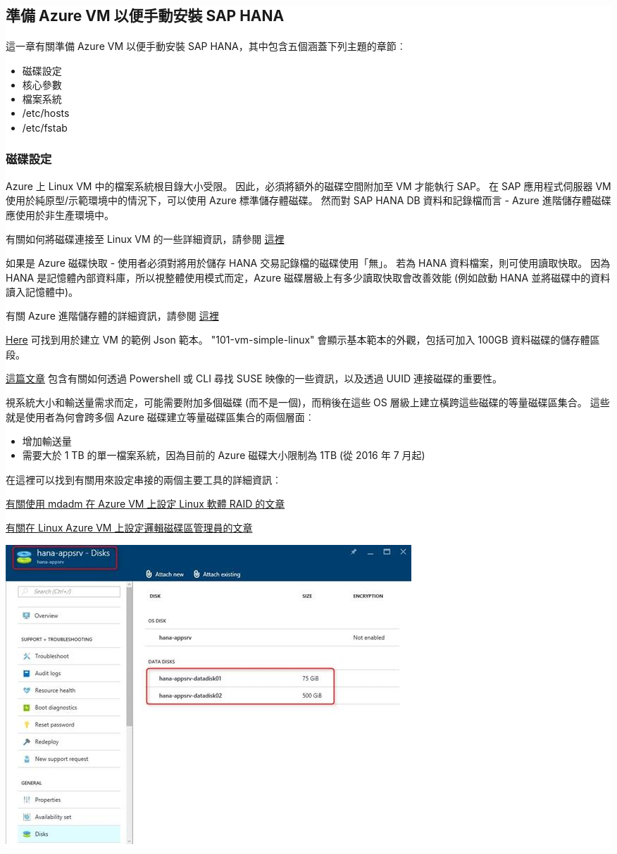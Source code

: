 ## <a name="prepare-azure-vms-for-manual-installation-of-sap-hana"></a>準備 Azure VM 以便手動安裝 SAP HANA
這一章有關準備 Azure VM 以便手動安裝 SAP HANA，其中包含五個涵蓋下列主題的章節︰

* 磁碟設定
* 核心參數
* 檔案系統
* /etc/hosts
* /etc/fstab

### <a name="disk-setup"></a>磁碟設定
Azure 上 Linux VM 中的檔案系統根目錄大小受限。 因此，必須將額外的磁碟空間附加至 VM 才能執行 SAP。 在 SAP 應用程式伺服器 VM 使用於純原型/示範環境中的情況下，可以使用 Azure 標準儲存體磁碟。 然而對 SAP HANA DB 資料和記錄檔而言 - Azure 進階儲存體磁碟應使用於非生產環境中。

有關如何將磁碟連接至 Linux VM 的一些詳細資訊，請參閱 [這裡](virtual-machines-linux-add-disk.md)

如果是 Azure 磁碟快取 - 使用者必須對將用於儲存 HANA 交易記錄檔的磁碟使用「無」。 若為 HANA 資料檔案，則可使用讀取快取。 因為 HANA 是記憶體內部資料庫，所以視整體使用模式而定，Azure 磁碟層級上有多少讀取快取會改善效能 (例如啟動 HANA 並將磁碟中的資料讀入記憶體中)。

有關 Azure 進階儲存體的詳細資訊，請參閱 [這裡](../storage/storage-premium-storage.md)

[Here](https://github.com/Azure/azure-quickstart-templates) 可找到用於建立 VM 的範例 Json 範本。
"101-vm-simple-linux" 會顯示基本範本的外觀，包括可加入 100GB 資料磁碟的儲存體區段。

[這篇文章](virtual-machines-linux-sap-on-suse-quickstart.md) 包含有關如何透過 Powershell 或 CLI 尋找 SUSE 映像的一些資訊，以及透過 UUID 連接磁碟的重要性。

視系統大小和輸送量需求而定，可能需要附加多個磁碟 (而不是一個)，而稍後在這些 OS 層級上建立橫跨這些磁碟的等量磁碟區集合。 這些就是使用者為何會跨多個 Azure 磁碟建立等量磁碟區集合的兩個層面︰

* 增加輸送量
* 需要大於 1 TB 的單一檔案系統，因為目前的 Azure 磁碟大小限制為 1TB (從 2016 年 7 月起)

在這裡可以找到有關用來設定串接的兩個主要工具的詳細資訊︰

[有關使用 mdadm 在 Azure VM 上設定 Linux 軟體 RAID 的文章](virtual-machines-linux-configure-raid.md)

[有關在 Linux Azure VM 上設定邏輯磁碟區管理員的文章](virtual-machines-linux-configure-lvm.md)

![](./media/virtual-machines-linux-sap-hana-get-started/image003.jpg)
